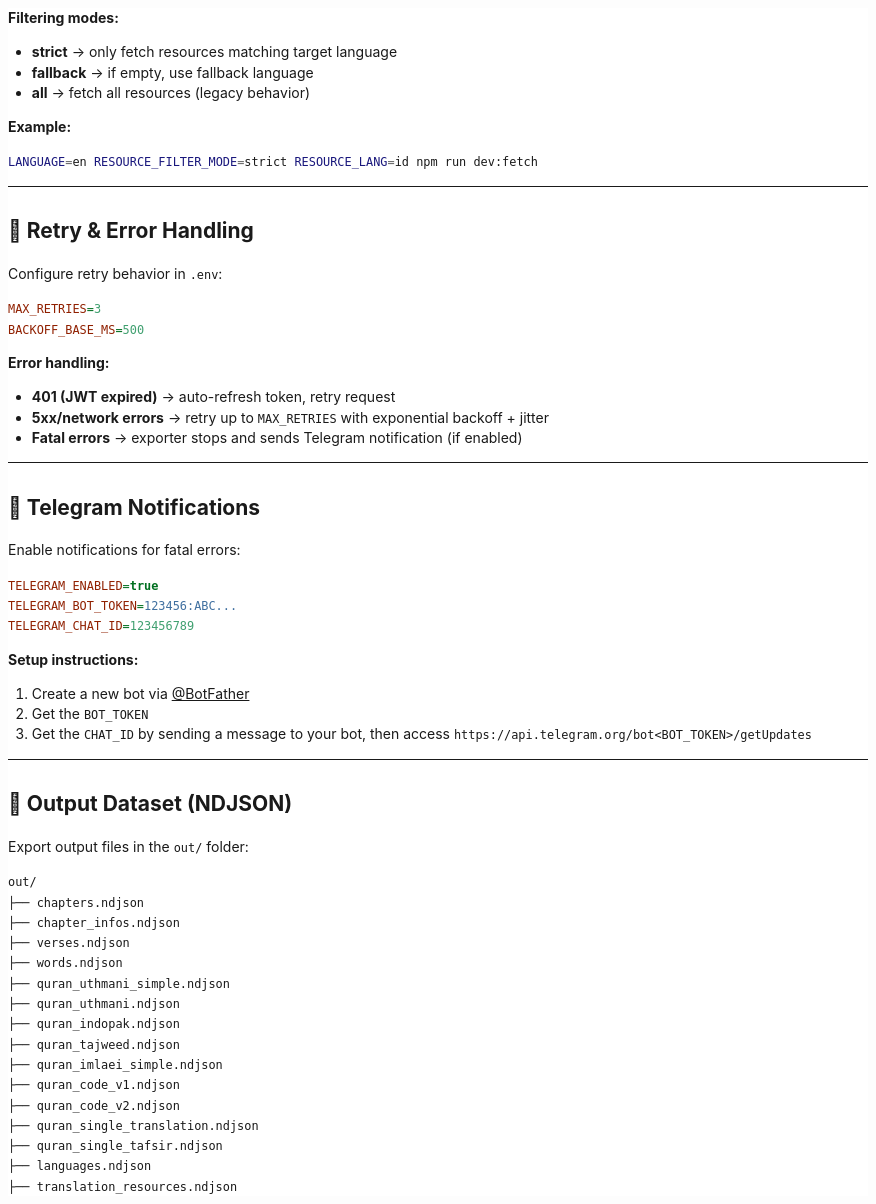 **Filtering modes:**
- **strict** → only fetch resources matching target language
- **fallback** → if empty, use fallback language
- **all** → fetch all resources (legacy behavior)

**Example:**

```bash
LANGUAGE=en RESOURCE_FILTER_MODE=strict RESOURCE_LANG=id npm run dev:fetch
```

---

## 🔄 Retry & Error Handling

Configure retry behavior in `.env`:

```ini
MAX_RETRIES=3
BACKOFF_BASE_MS=500
```

**Error handling:**
- **401 (JWT expired)** → auto-refresh token, retry request
- **5xx/network errors** → retry up to `MAX_RETRIES` with exponential backoff + jitter
- **Fatal errors** → exporter stops and sends Telegram notification (if enabled)

---

## 📢 Telegram Notifications

Enable notifications for fatal errors:

```ini
TELEGRAM_ENABLED=true
TELEGRAM_BOT_TOKEN=123456:ABC...
TELEGRAM_CHAT_ID=123456789
```

**Setup instructions:**
1. Create a new bot via [@BotFather](https://t.me/BotFather)
2. Get the `BOT_TOKEN`
3. Get the `CHAT_ID` by sending a message to your bot, then access `https://api.telegram.org/bot<BOT_TOKEN>/getUpdates`

---

## 📄 Output Dataset (NDJSON)

Export output files in the `out/` folder:

```
out/
├── chapters.ndjson
├── chapter_infos.ndjson
├── verses.ndjson
├── words.ndjson
├── quran_uthmani_simple.ndjson
├── quran_uthmani.ndjson
├── quran_indopak.ndjson
├── quran_tajweed.ndjson
├── quran_imlaei_simple.ndjson
├── quran_code_v1.ndjson
├── quran_code_v2.ndjson
├── quran_single_translation.ndjson
├── quran_single_tafsir.ndjson
├── languages.ndjson
├── translation_resources.ndjson
```